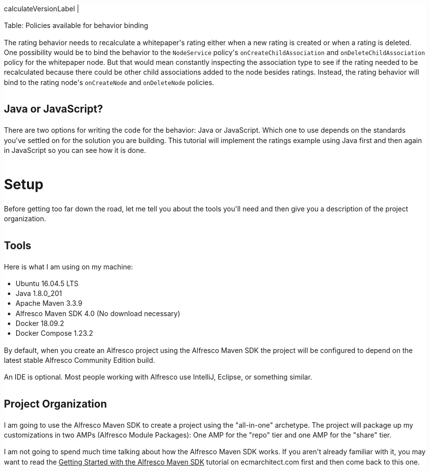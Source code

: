 calculateVersionLabel |

Table: Policies available for behavior binding

The rating behavior needs to recalculate a whitepaper's rating either when a new
rating is created or when a rating is deleted. One possibility would be to bind
the behavior to the `NodeService` policy's `onCreateChildAssociation` and
`onDeleteChildAssociation` policy for the whitepaper node. But that would mean
constantly inspecting the association type to see if the rating needed to be
recalculated because there could be other child associations added to the node
besides ratings. Instead, the rating behavior will bind to the rating node's
`onCreateNode` and `onDeleteNode` policies.

Java or JavaScript?
-------------------
There are two options for writing the code for the behavior: Java or JavaScript.
Which one to use depends on the standards you've settled on for the solution you
are building. This tutorial will implement the ratings example using Java first
and then again in JavaScript so you can see how it is done.

Setup
=====
Before getting too far down the road, let me tell you about the tools you'll
need and then give you a description of the project organization.

Tools
-----
Here is what I am using on my machine:

* Ubuntu 16.04.5 LTS
* Java 1.8.0_201
* Apache Maven 3.3.9
* Alfresco Maven SDK 4.0 (No download necessary)
* Docker 18.09.2
* Docker Compose 1.23.2

By default, when you create an Alfresco project using the Alfresco Maven
SDK the project will be configured to depend on the latest stable Alfresco
Community Edition build.

An IDE is optional. Most people working with Alfresco use IntelliJ, Eclipse, or
something similar.

Project Organization
--------------------
I am going to use the Alfresco Maven SDK to create a project using the
"all-in-one" archetype. The project will package up my customizations in two
AMPs (Alfresco Module Packages): One AMP for the "repo" tier and one AMP for the
"share" tier.

I am not going to spend much time talking about how the Alfresco Maven SDK
works. If you aren't already familiar with it, you may want to read the [Getting
Started with the Alfresco Maven SDK](https://ecmarchitect.com/alfresco-developer-series)
tutorial on ecmarchitect.com first and then come back to this one.
